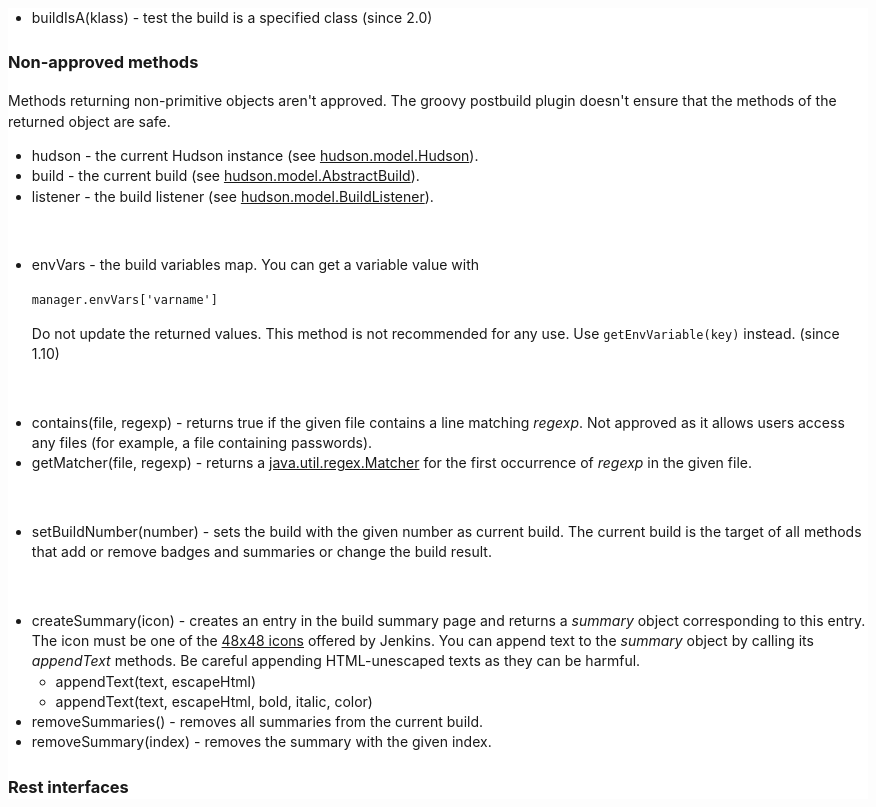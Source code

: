 -   buildIsA(klass) - test the build is a specified class (since 2.0)

### Non-approved methods

Methods returning non-primitive objects aren't approved.
The groovy postbuild plugin doesn't ensure that the methods of the returned object are safe.

-   hudson - the current Hudson instance (see
    [hudson.model.Hudson](http://javadoc.jenkins-ci.org/index.html?hudson/model/Hudson.html)).
-   build - the current build (see
    [hudson.model.AbstractBuild](http://javadoc.jenkins-ci.org/index.html?hudson/model/AbstractBuild.html)).
-   listener - the build listener (see
    [hudson.model.BuildListener](http://javadoc.jenkins-ci.org/index.html?hudson/model/BuildListener.html)).

&nbsp;

-   envVars - the build variables map. You can get a variable value with

    ``` syntaxhighlighter-pre
    manager.envVars['varname']
    ```

    Do not update the returned values.
    This method is not recommended for any use.
    Use `getEnvVariable(key)` instead. (since 1.10)

&nbsp;

-   contains(file, regexp) - returns true if the given file contains a line matching *regexp*.
    Not approved as it allows users access any files (for example, a file containing passwords).
-   getMatcher(file, regexp) - returns a [java.util.regex.Matcher](https://docs.oracle.com/en/java/javase/11/docs/api/java.base/java/util/regex/Matcher.html) for the first occurrence of *regexp* in the given file.

&nbsp;

-   setBuildNumber(number) - sets the build with the given number as current build.
    The current build is the target of all methods that add or remove badges and summaries or change the build result.

&nbsp;

-   createSummary(icon) - creates an entry in the build summary page and
    returns a *summary* object corresponding to this entry. The icon
    must be one of the [48x48 icons](https://github.com/jenkinsci/jenkins/tree/master/war/src/main/webapp/images/48x48)
    offered by Jenkins. You can append text to the *summary* object by
    calling its *appendText* methods. Be careful appending
    HTML-unescaped texts as they can be harmful.
    -   appendText(text, escapeHtml)
    -   appendText(text, escapeHtml, bold, italic, color)
-   removeSummaries() - removes all summaries from the current build.
-   removeSummary(index) - removes the summary with the given index.

### Rest interfaces
